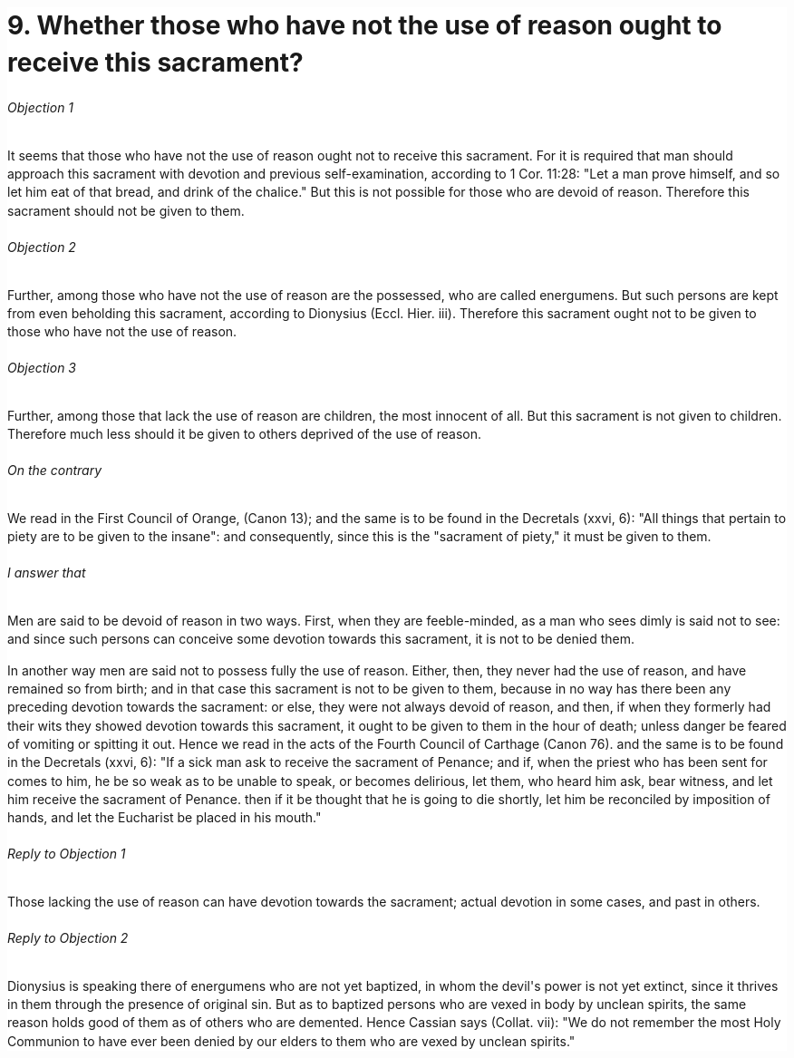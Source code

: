 


# 9. Whether those who have not the use of reason ought to receive this sacrament? 

###### Objection 1
It seems that those who have not the use of reason ought not to receive this sacrament. For it is required that man should approach this sacrament with devotion and previous self-examination, according to 1 Cor. 11:28: "Let a man prove himself, and so let him eat of that bread, and drink of the chalice." But this is not possible for those who are devoid of reason. Therefore this sacrament should not be given to them.  

###### Objection 2
Further, among those who have not the use of reason are the possessed, who are called energumens. But such persons are kept from even beholding this sacrament, according to Dionysius (Eccl. Hier. iii). Therefore this sacrament ought not to be given to those who have not the use of reason.  

###### Objection 3
Further, among those that lack the use of reason are children, the most innocent of all. But this sacrament is not given to children. Therefore much less should it be given to others deprived of the use of reason.  

###### On the contrary
We read in the First Council of Orange, (Canon 13); and the same is to be found in the Decretals (xxvi, 6): "All things that pertain to piety are to be given to the insane": and consequently, since this is the "sacrament of piety," it must be given to them.  

###### I answer that
Men are said to be devoid of reason in two ways. First, when they are feeble-minded, as a man who sees dimly is said not to see: and since such persons can conceive some devotion towards this sacrament, it is not to be denied them.  

In another way men are said not to possess fully the use of reason. Either, then, they never had the use of reason, and have remained so from birth; and in that case this sacrament is not to be given to them, because in no way has there been any preceding devotion towards the sacrament: or else, they were not always devoid of reason, and then, if when they formerly had their wits they showed devotion towards this sacrament, it ought to be given to them in the hour of death; unless danger be feared of vomiting or spitting it out. Hence we read in the acts of the Fourth Council of Carthage (Canon 76). and the same is to be found in the Decretals (xxvi, 6): "If a sick man ask to receive the sacrament of Penance; and if, when the priest who has been sent for comes to him, he be so weak as to be unable to speak, or becomes delirious, let them, who heard him ask, bear witness, and let him receive the sacrament of Penance. then if it be thought that he is going to die shortly, let him be reconciled by imposition of hands, and let the Eucharist be placed in his mouth."  

###### Reply to Objection 1
Those lacking the use of reason can have devotion towards the sacrament; actual devotion in some cases, and past in others.  

###### Reply to Objection 2
Dionysius is speaking there of energumens who are not yet baptized, in whom the devil's power is not yet extinct, since it thrives in them through the presence of original sin. But as to baptized persons who are vexed in body by unclean spirits, the same reason holds good of them as of others who are demented. Hence Cassian says (Collat. vii): "We do not remember the most Holy Communion to have ever been denied by our elders to them who are vexed by unclean spirits."  
